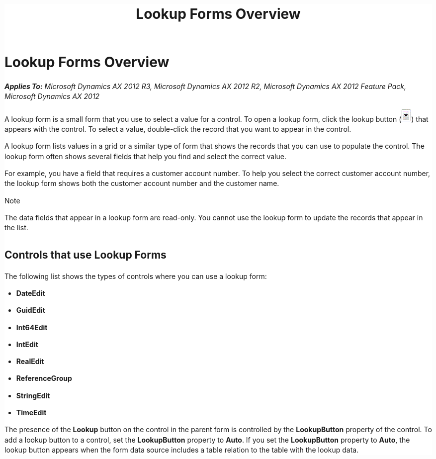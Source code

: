 ﻿---
title: Lookup Forms Overview
TOCTitle: Lookup Forms Overview
ms:assetid: 12e11928-fb8e-42ac-af91-5d9e6ca07c8d
ms:mtpsurl: https://msdn.microsoft.com/en-us/library/Aa597861(v=AX.60)
ms:contentKeyID: 35240576
ms.date: 05/18/2015
mtps_version: v=AX.60
---

# Lookup Forms Overview 


_**Applies To:** Microsoft Dynamics AX 2012 R3, Microsoft Dynamics AX 2012 R2, Microsoft Dynamics AX 2012 Feature Pack, Microsoft Dynamics AX 2012_

A lookup form is a small form that you use to select a value for a control. To open a lookup form, click the lookup button (![Lookup button](images/Aa597861.LOOKUP(en-us,AX.60).gif "Lookup button")) that appears with the control. To select a value, double-click the record that you want to appear in the control.

A lookup form lists values in a grid or a similar type of form that shows the records that you can use to populate the control. The lookup form often shows several fields that help you find and select the correct value.

For example, you have a field that requires a customer account number. To help you select the correct customer account number, the lookup form shows both the customer account number and the customer name.


> [!NOTE]
> <P>The data fields that appear in a lookup form are read-only. You cannot use the lookup form to update the records that appear in the list.</P>



## Controls that use Lookup Forms

The following list shows the types of controls where you can use a lookup form:

  - **DateEdit**

  - **GuidEdit**

  - **Int64Edit**

  - **IntEdit**

  - **RealEdit**

  - **ReferenceGroup**

  - **StringEdit**

  - **TimeEdit**

The presence of the **Lookup** button on the control in the parent form is controlled by the **LookupButton** property of the control. To add a lookup button to a control, set the **LookupButton** property to **Auto**. If you set the **LookupButton** property to **Auto**, the lookup button appears when the form data source includes a table relation to the table with the lookup data.
